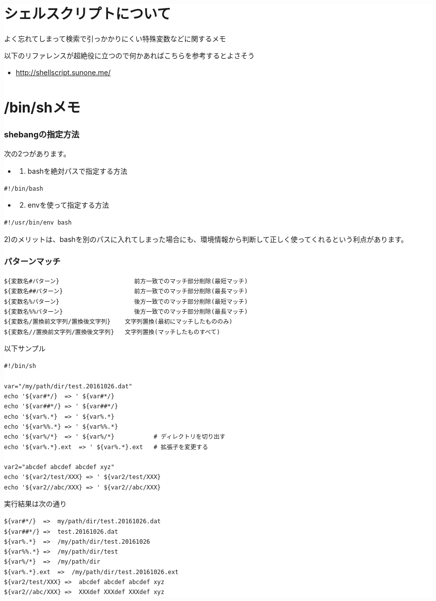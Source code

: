 # シェルスクリプトについて
よく忘れてしまって検索で引っかかりにくい特殊変数などに関するメモ

以下のリファレンスが超絶役に立つので何かあればこちらを参考するとよさそう
  - http://shellscript.sunone.me/

# /bin/shメモ

### shebangの指定方法
次の2つがあります。

- 1) bashを絶対パスで指定する方法
```
#!/bin/bash
```

- 2) envを使って指定する方法
```
#!/usr/bin/env bash
```

2)のメリットは、bashを別のパスに入れてしまった場合にも、環境情報から判断して正しく使ってくれるという利点があります。


### パターンマッチ
```
${変数名#パターン}                     前方一致でのマッチ部分削除(最短マッチ)
${変数名##パターン}                    前方一致でのマッチ部分削除(最長マッチ)
${変数名%パターン}                     後方一致でのマッチ部分削除(最短マッチ)
${変数名%%パターン}                    後方一致でのマッチ部分削除(最長マッチ)
${変数名/置換前文字列/置換後文字列}    文字列置換(最初にマッチしたもののみ)
${変数名//置換前文字列/置換後文字列}   文字列置換(マッチしたものすべて)
```

以下サンプル
```
#!/bin/sh

var="/my/path/dir/test.20161026.dat"
echo '${var#*/}  => ' ${var#*/}
echo '${var##*/} => ' ${var##*/}
echo '${var%.*}  => ' ${var%.*}
echo '${var%%.*} => ' ${var%%.*}
echo '${var%/*}  => ' ${var%/*}           # ディレクトリを切り出す
echo '${var%.*}.ext  => ' ${var%.*}.ext   # 拡張子を変更する

var2="abcdef abcdef abcdef xyz"
echo '${var2/test/XXX} => ' ${var2/test/XXX}
echo '${var2//abc/XXX} => ' ${var2//abc/XXX}
```

実行結果は次の通り
```
${var#*/}  =>  my/path/dir/test.20161026.dat
${var##*/} =>  test.20161026.dat
${var%.*}  =>  /my/path/dir/test.20161026
${var%%.*} =>  /my/path/dir/test
${var%/*}  =>  /my/path/dir
${var%.*}.ext  =>  /my/path/dir/test.20161026.ext
${var2/test/XXX} =>  abcdef abcdef abcdef xyz
${var2//abc/XXX} =>  XXXdef XXXdef XXXdef xyz
```
